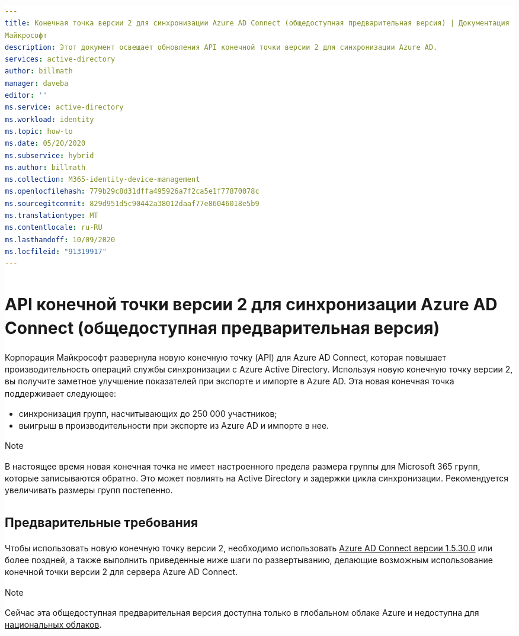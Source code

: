 ```yaml
---
title: Конечная точка версии 2 для синхронизации Azure AD Connect (общедоступная предварительная версия) | Документация Майкрософт
description: Этот документ освещает обновления API конечной точки версии 2 для синхронизации Azure AD.
services: active-directory
author: billmath
manager: daveba
editor: ''
ms.service: active-directory
ms.workload: identity
ms.topic: how-to
ms.date: 05/20/2020
ms.subservice: hybrid
ms.author: billmath
ms.collection: M365-identity-device-management
ms.openlocfilehash: 779b29c8d31dffa495926a7f2ca5e1f77870078c
ms.sourcegitcommit: 829d951d5c90442a38012daaf77e86046018e5b9
ms.translationtype: MT
ms.contentlocale: ru-RU
ms.lasthandoff: 10/09/2020
ms.locfileid: "91319917"
---
```

# <a name="azure-ad-connect-sync-v2-endpoint-api-public-preview"></a>API конечной точки версии 2 для синхронизации Azure AD Connect (общедоступная предварительная версия) 
Корпорация Майкрософт развернула новую конечную точку (API) для Azure AD Connect, которая повышает производительность операций службы синхронизации с Azure Active Directory. Используя новую конечную точку версии 2, вы получите заметное улучшение показателей при экспорте и импорте в Azure AD. Эта новая конечная точка поддерживает следующее:
    
 -  синхронизация групп, насчитывающих до 250 000 участников;
 - выигрыш в производительности при экспорте из Azure AD и импорте в нее.
 
> [!NOTE]
> В настоящее время новая конечная точка не имеет настроенного предела размера группы для Microsoft 365 групп, которые записываются обратно. Это может повлиять на Active Directory и задержки цикла синхронизации. Рекомендуется увеличивать размеры групп постепенно.  


## <a name="pre-requisites"></a>Предварительные требования  
Чтобы использовать новую конечную точку версии 2, необходимо использовать [Azure AD Connect версии 1.5.30.0](https://www.microsoft.com/download/details.aspx?id=47594) или более поздней, а также выполнить приведенные ниже шаги по развертыванию, делающие возможным использование конечной точки версии 2 для сервера Azure AD Connect.   

>[!NOTE]
>Сейчас эта общедоступная предварительная версия доступна только в глобальном облаке Azure и недоступна для [национальных облаков](../develop/authentication-national-cloud.md).

